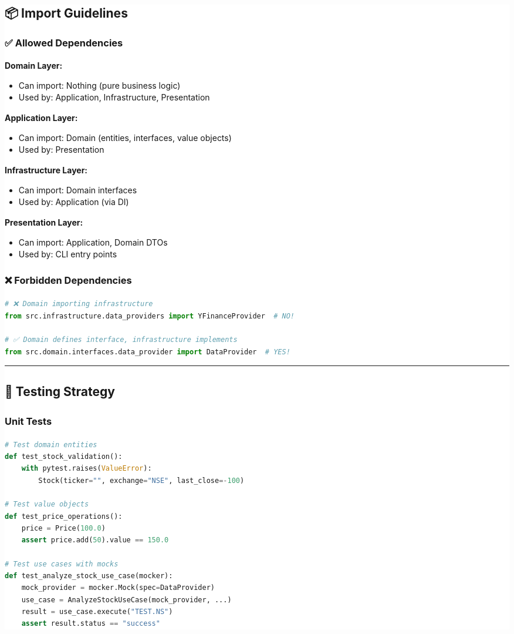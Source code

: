 
## 📦 Import Guidelines

### ✅ Allowed Dependencies

**Domain Layer:**
- Can import: Nothing (pure business logic)
- Used by: Application, Infrastructure, Presentation

**Application Layer:**
- Can import: Domain (entities, interfaces, value objects)
- Used by: Presentation

**Infrastructure Layer:**
- Can import: Domain interfaces
- Used by: Application (via DI)

**Presentation Layer:**
- Can import: Application, Domain DTOs
- Used by: CLI entry points

### ❌ Forbidden Dependencies

```python
# ❌ Domain importing infrastructure
from src.infrastructure.data_providers import YFinanceProvider  # NO!

# ✅ Domain defines interface, infrastructure implements
from src.domain.interfaces.data_provider import DataProvider  # YES!
```

---

## 🧪 Testing Strategy

### Unit Tests
```python
# Test domain entities
def test_stock_validation():
    with pytest.raises(ValueError):
        Stock(ticker="", exchange="NSE", last_close=-100)

# Test value objects
def test_price_operations():
    price = Price(100.0)
    assert price.add(50).value == 150.0

# Test use cases with mocks
def test_analyze_stock_use_case(mocker):
    mock_provider = mocker.Mock(spec=DataProvider)
    use_case = AnalyzeStockUseCase(mock_provider, ...)
    result = use_case.execute("TEST.NS")
    assert result.status == "success"
```
